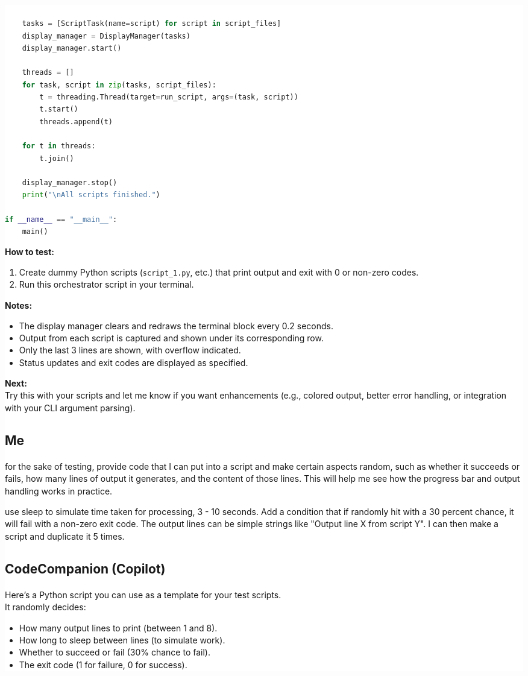 ````python

    tasks = [ScriptTask(name=script) for script in script_files]
    display_manager = DisplayManager(tasks)
    display_manager.start()

    threads = []
    for task, script in zip(tasks, script_files):
        t = threading.Thread(target=run_script, args=(task, script))
        t.start()
        threads.append(t)

    for t in threads:
        t.join()

    display_manager.stop()
    print("\nAll scripts finished.")

if __name__ == "__main__":
    main()
````

**How to test:**
1. Create dummy Python scripts (`script_1.py`, etc.) that print output and exit with 0 or non-zero codes.
2. Run this orchestrator script in your terminal.

**Notes:**
- The display manager clears and redraws the terminal block every 0.2 seconds.
- Output from each script is captured and shown under its corresponding row.
- Only the last 3 lines are shown, with overflow indicated.
- Status updates and exit codes are displayed as specified.

**Next:**  
Try this with your scripts and let me know if you want enhancements (e.g., colored output, better error handling, or integration with your CLI argument parsing).

## Me

for the sake of testing, provide code that I can put into a script and make certain aspects random, such as whether it succeeds or fails, how many lines of output it generates, and the content of those lines. This will help me see how the progress bar and output handling works in practice.

use sleep to simulate time taken for processing, 3 - 10 seconds. Add a condition that if randomly hit with a 30 percent chance, it will fail with a non-zero exit code. The output lines can be simple strings like "Output line X from script Y". I can then make a script and duplicate it 5 times.

## CodeCompanion (Copilot)

Here’s a Python script you can use as a template for your test scripts.  
It randomly decides:

- How many output lines to print (between 1 and 8).
- How long to sleep between lines (to simulate work).
- Whether to succeed or fail (30% chance to fail).
- The exit code (1 for failure, 0 for success).
